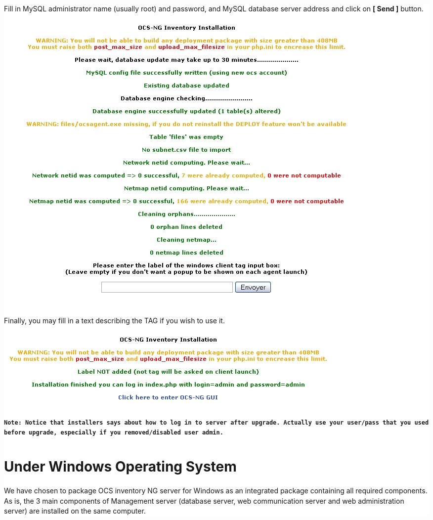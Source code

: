 Fill in MySQL administrator name (usually root) and password, and MySQL database server address
and click on **[ Send ]** button.

![Installation of ocsreports](../img/Installation_ocsreports_2.jpg)

Finally, you may fill in a text describing the TAG if you wish to use it.

![Installation of ocsreports](../img/Installation_ocsreports_3.jpg)

**`Note: Notice that installers says about how to log in to server after upgrade. Actually use
your user/pass that you used before upgrade, especially if you removed/disabled user admin.`**

# Under Windows Operating System

We have chosen to package OCS inventory NG server for Windows as an integrated package containing
all required components. As is, the 3 main components of Management server (database server,
web communication server and web administration server) are installed on the same computer.
